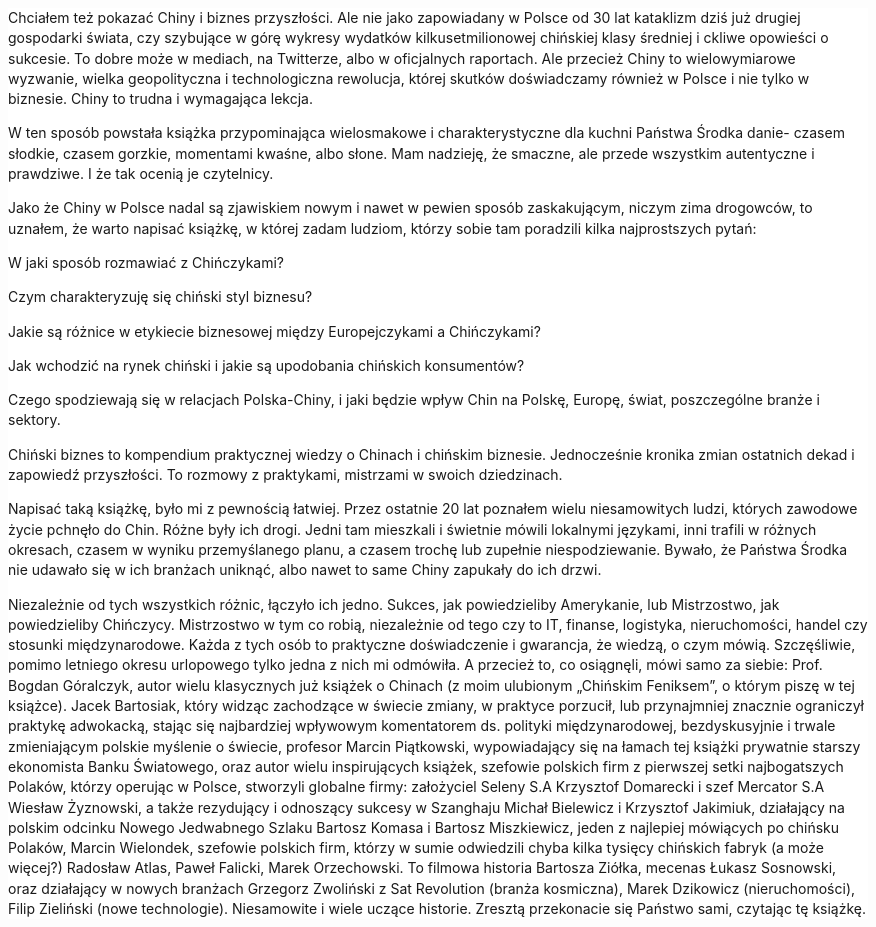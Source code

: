 Chciałem też pokazać Chiny i biznes przyszłości. Ale nie jako zapowiadany w Polsce od 30 lat kataklizm dziś już drugiej gospodarki świata, czy szybujące w górę wykresy wydatków kilkusetmilionowej chińskiej klasy średniej i ckliwe opowieści o sukcesie. To dobre może w mediach, na Twitterze, albo w oficjalnych raportach. Ale przecież Chiny to wielowymiarowe wyzwanie, wielka geopolityczna i technologiczna rewolucja, której skutków doświadczamy również w Polsce i nie tylko w biznesie. Chiny to trudna i wymagająca lekcja.

W ten sposób powstała książka przypominająca wielosmakowe i charakterystyczne dla kuchni Państwa Środka danie- czasem słodkie, czasem gorzkie, momentami kwaśne, albo słone. Mam nadzieję, że smaczne, ale przede wszystkim autentyczne i prawdziwe. I że tak ocenią je czytelnicy.

Jako że Chiny w Polsce nadal są zjawiskiem nowym i nawet w pewien sposób zaskakującym, niczym zima drogowców, to uznałem, że warto napisać książkę, w której zadam ludziom, którzy sobie tam poradzili kilka najprostszych pytań:

W jaki sposób rozmawiać z Chińczykami?

Czym charakteryzuję się chiński styl biznesu?

Jakie są różnice w etykiecie biznesowej między Europejczykami a Chińczykami?

Jak wchodzić na rynek chiński i jakie są upodobania chińskich konsumentów?

Czego spodziewają się w relacjach Polska-Chiny, i jaki będzie wpływ Chin na Polskę, Europę, świat, poszczególne branże i sektory.

Chiński biznes to kompendium praktycznej wiedzy o Chinach i chińskim biznesie. Jednocześnie kronika zmian ostatnich dekad i zapowiedź przyszłości. To rozmowy z praktykami, mistrzami w swoich dziedzinach.

Napisać taką książkę, było mi z pewnością łatwiej. Przez ostatnie 20 lat poznałem wielu niesamowitych ludzi, których zawodowe życie pchnęło do Chin. Różne były ich drogi. Jedni tam mieszkali i świetnie mówili lokalnymi językami, inni trafili w różnych okresach, czasem w wyniku przemyślanego planu, a czasem trochę lub zupełnie niespodziewanie. Bywało, że Państwa Środka nie udawało się w ich branżach uniknąć, albo nawet to same Chiny zapukały do ich drzwi.

Niezależnie od tych wszystkich różnic, łączyło ich jedno. Sukces, jak powiedzieliby Amerykanie, lub Mistrzostwo, jak powiedzieliby Chińczycy. Mistrzostwo w tym co robią, niezależnie od tego czy to IT, finanse, logistyka, nieruchomości, handel czy stosunki międzynarodowe. Każda z tych osób to praktyczne doświadczenie i gwarancja, że wiedzą, o czym mówią. Szczęśliwie, pomimo letniego okresu urlopowego tylko jedna z nich mi odmówiła. A przecież to, co osiągnęli, mówi samo za siebie: Prof. Bogdan Góralczyk, autor wielu klasycznych już książek o Chinach (z moim ulubionym „Chińskim Feniksem”, o którym piszę w tej książce). Jacek Bartosiak, który widząc zachodzące w świecie zmiany, w praktyce porzucił, lub przynajmniej znacznie ograniczył praktykę adwokacką, stając się najbardziej wpływowym komentatorem ds. polityki międzynarodowej, bezdyskusyjnie i trwale zmieniającym polskie myślenie o świecie, profesor Marcin Piątkowski, wypowiadający się na łamach tej książki prywatnie starszy ekonomista Banku Światowego, oraz autor wielu inspirujących książek, szefowie polskich firm z pierwszej setki najbogatszych Polaków, którzy operując w Polsce, stworzyli globalne firmy: założyciel Seleny S.A Krzysztof Domarecki i szef Mercator S.A Wiesław Żyznowski, a także rezydujący i odnoszący sukcesy w Szanghaju Michał Bielewicz i Krzysztof Jakimiuk, działający na polskim odcinku Nowego Jedwabnego Szlaku Bartosz Komasa i Bartosz Miszkiewicz, jeden z najlepiej mówiących po chińsku Polaków, Marcin Wielondek, szefowie polskich firm, którzy w sumie odwiedzili chyba kilka tysięcy chińskich fabryk (a może więcej?) Radosław Atlas, Paweł Falicki, Marek Orzechowski. To filmowa historia Bartosza Ziółka, mecenas Łukasz Sosnowski, oraz działający w nowych branżach Grzegorz Zwoliński z Sat Revolution (branża kosmiczna), Marek Dzikowicz (nieruchomości), Filip Zieliński (nowe technologie). Niesamowite i wiele uczące historie. Zresztą przekonacie się Państwo sami, czytając tę książkę.

